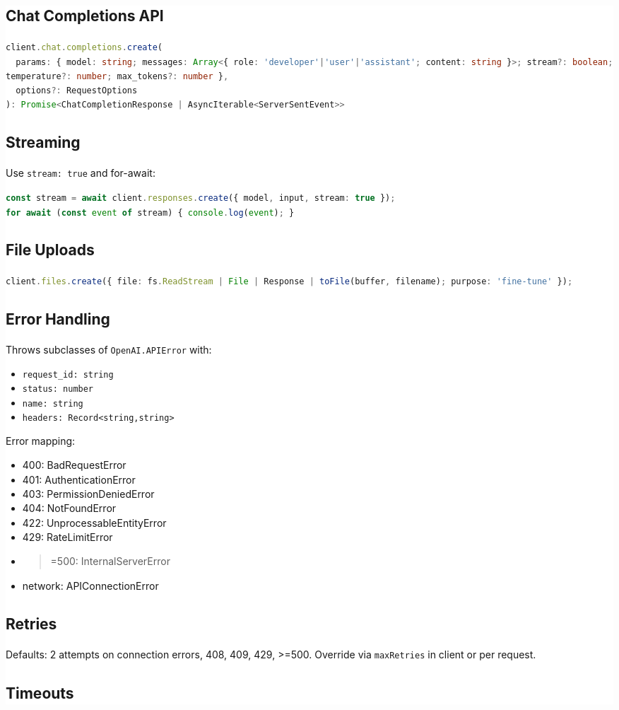 ## Chat Completions API

```ts
client.chat.completions.create(
  params: { model: string; messages: Array<{ role: 'developer'|'user'|'assistant'; content: string }>; stream?: boolean; temperature?: number; max_tokens?: number },
  options?: RequestOptions
): Promise<ChatCompletionResponse | AsyncIterable<ServerSentEvent>>
```

## Streaming

Use `stream: true` and for-await:

```ts
const stream = await client.responses.create({ model, input, stream: true });
for await (const event of stream) { console.log(event); }
```

## File Uploads

```ts
client.files.create({ file: fs.ReadStream | File | Response | toFile(buffer, filename); purpose: 'fine-tune' });
```

## Error Handling

Throws subclasses of `OpenAI.APIError` with:
- `request_id: string`
- `status: number`
- `name: string`
- `headers: Record<string,string>`

Error mapping:
- 400: BadRequestError
- 401: AuthenticationError
- 403: PermissionDeniedError
- 404: NotFoundError
- 422: UnprocessableEntityError
- 429: RateLimitError
- >=500: InternalServerError
- network: APIConnectionError

## Retries

Defaults: 2 attempts on connection errors, 408, 409, 429, >=500.
Override via `maxRetries` in client or per request.

## Timeouts
